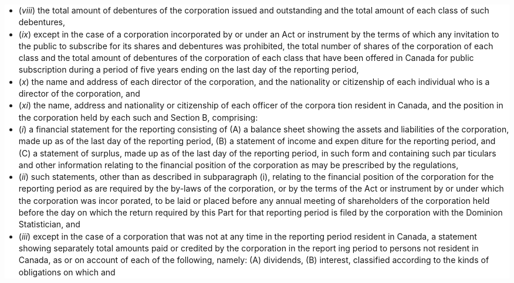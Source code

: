   * (_viii_) the total amount of debentures of
the corporation issued and outstanding
and the total amount of each class of
such debentures,
  * (_ix_) except in the case of a corporation
incorporated by or under an Act or
instrument by the terms of which any
invitation to the public to subscribe for
its shares and debentures was prohibited,
the total number of shares of the
corporation of each class and the total
amount of debentures of the corporation
of each class that have been offered in
Canada for public subscription during a
period of five years ending on the last
day of the reporting period,
  * (_x_) the name and address of each director
of the corporation, and the nationality or
citizenship of each individual who is a
director of the corporation, and
  * (_xi_) the name, address and nationality or
citizenship of each officer of the corpora
tion resident in Canada, and the position
in the corporation held by each such
and
Section B, comprising:
  * (_i_) a financial statement for the reporting
consisting of
(A) a balance sheet showing the assets
and liabilities of the corporation, made
up as of the last day of the reporting
period,
(B) a statement of income and expen
diture for the reporting period, and
(C) a statement of surplus, made up as
of the last day of the reporting period,
in such form and containing such par
ticulars and other information relating to
the financial position of the corporation
as may be prescribed by the regulations,
  * (_ii_) such statements, other than as
described in subparagraph (i), relating to
the financial position of the corporation
for the reporting period as are required
by the by-laws of the corporation, or by
the terms of the Act or instrument by or
under which the corporation was incor
porated, to be laid or placed before any
annual meeting of shareholders of the
corporation held before the day on which
the return required by this Part for that
reporting period is filed by the corporation
with the Dominion Statistician, and
  * (_iii_) except in the case of a corporation
that was not at any time in the reporting
period resident in Canada, a statement
showing separately total amounts paid or
credited by the corporation in the report
ing period to persons not resident in
Canada, as or on account of each of the
following, namely:
(A) dividends,
(B) interest, classified according to the
kinds of obligations on which and